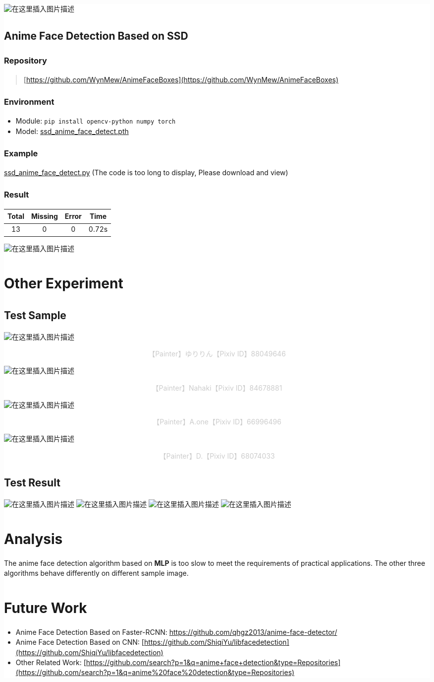 ![在这里插入图片描述](https://img-blog.csdnimg.cn/20210422200142818.jpg#pic_center)

## Anime Face Detection Based on SSD
### Repository
> [https://github.com/WynMew/AnimeFaceBoxes](https://github.com/WynMew/AnimeFaceBoxes)
### Environment
- Module: `pip install opencv-python numpy torch`
- Model: [ssd_anime_face_detect.pth](https://cdn.jsdelivr.net/gh/XavierJiezou/anime-face-detection@master/model/ssd_anime_face_detect.pth)
### Example
[ssd_anime_face_detect.py](https://cdn.jsdelivr.net/gh/XavierJiezou/anime-face-detection@master/example/ssd_anime_face_detect.py) (The code is too long to display, Please download and view)
### Result
|Total| Missing | Error | Time|
|:--:|:--:|:--:|:--:|
| 13 | 0 | 0 | 0.72s |

![在这里插入图片描述](https://img-blog.csdnimg.cn/2021042221243255.jpg#pic_center)
# Other Experiment
## Test Sample
![在这里插入图片描述](https://img-blog.csdnimg.cn/20210422221239814.jpg#pic_center)
<center><font color=#CCCCCC>【Painter】ゆりりん【Pixiv ID】88049646 </font></center>

![在这里插入图片描述](https://img-blog.csdnimg.cn/20210422221239888.jpg#pic_center)
<center><font color=#CCCCCC>【Painter】Nahaki【Pixiv ID】84678881 </font></center>

![在这里插入图片描述](https://img-blog.csdnimg.cn/20210422221239701.jpg#pic_center)
<center><font color=#CCCCCC>【Painter】A.one【Pixiv ID】66996496 </font></center>

![在这里插入图片描述](https://img-blog.csdnimg.cn/20210422221239690.jpg#pic_center)
<center><font color=#CCCCCC>【Painter】D.【Pixiv ID】68074033 </font></center>


## Test Result
![在这里插入图片描述](https://img-blog.csdnimg.cn/2021042300100255.jpg#pic_center)
![在这里插入图片描述](https://img-blog.csdnimg.cn/20210423001001987.jpg#pic_center)
![在这里插入图片描述](https://img-blog.csdnimg.cn/2021042300100136.jpg#pic_center)
![在这里插入图片描述](https://img-blog.csdnimg.cn/202104230010028.jpg#pic_center)


# Analysis 
The anime face detection algorithm based on **MLP** is too slow to meet the requirements of practical applications. The other three algorithms behave differently on different sample image.
# Future Work
- Anime Face Detection Based on Faster-RCNN: https://github.com/qhgz2013/anime-face-detector/
- Anime Face Detection Based on CNN: [https://github.com/ShiqiYu/libfacedetection](https://github.com/ShiqiYu/libfacedetection)
- Other Related Work: [https://github.com/search?p=1&q=anime+face+detection&type=Repositories](https://github.com/search?p=1&q=anime%20face%20detection&type=Repositories)